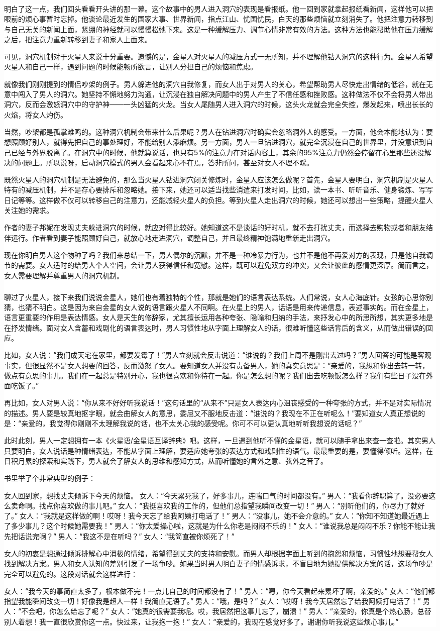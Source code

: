 明白了这一点，我们回头看看开头讲的那一幕。这个故事中的男人进入洞穴的表现是看报纸。他一回到家就拿起报纸看新闻，这样他可以把眼前的烦心事暂时忘掉。他谈论最近发生的国家大事、世界新闻，指点江山、忧国忧民，白天的那些烦恼就立刻消失了。他把注意力转移到与自己无关的新闻上面，紧绷的神经就可以慢慢松弛下来。这是一种缓解压力、调节心情非常有效的方法。这种方法也能帮助他在压力缓解之后，把注意力重新转移到妻子和家人上面来。

可见，洞穴机制对于火星人来说十分重要。遗憾的是，金星人对火星人的减压方式一无所知，并不理解他钻入洞穴的这种行为。金星人希望火星人和自己一样，遇到问题的时候能畅所欲言，让别人分担自己的烦恼和焦虑。

就像我们刚刚提到的情侣吵架的例子。男人躲进他的洞穴自我修复，而女人出于对男人的关心，希望帮助男人尽快走出情绪的低谷，就在无意中闯入了男人的洞穴。她坚持不懈地努力沟通，让沉浸在独自解决问题中的男人产生了不信任感和挫败感。这种做法不仅不会将男人带出洞穴，反而会激怒洞穴中的守护神——一头凶猛的火龙。当女人尾随男人进入洞穴的时候，这头火龙就会完全失控，爆发起来，喷出长长的火焰，将女人灼伤。

当然，吵架都是孤掌难鸣的。这种洞穴机制会带来什么后果呢？男人在钻进洞穴时确实会忽略洞外人的感受。一方面，他会本能地认为：要想照顾好别人，就得先把自己的事处理好，不能给别人添麻烦。另一方面，男人一旦钻进洞穴，就完全沉浸在自己的世界里，并没意识到自己已经与外界脱离了。在洞穴中的时候，他就算说话，也只有5%的注意力在对话内容上，其余的95%注意力仍然会停留在心里那些还没解决的问题上。所以说呀，启动洞穴模式的男人会看起来心不在焉，答非所问，甚至对女人不理不睬。

既然火星人的洞穴机制是无法避免的，那么当火星人钻进洞穴闭关修炼时，金星人应该怎么做呢？首先，金星人要明白，洞穴机制是火星人特有的减压机制，并不是存心要排斥和忽略她。接下来，她还可以适当找些消遣来打发时间，比如，读一本书、听听音乐、健身锻炼、写写日记等等。这样做不仅可以转移自己的注意力，还能减轻火星人的负担。等到火星人走出洞穴的时候，她还可以想出一些策略，提醒火星人关注她的需求。

作者的妻子邦妮在发现丈夫躲进洞穴的时候，就应对得比较好。她知道这不是谈话的好时机，就不去打扰丈夫，而选择去购物或者和朋友结伴远行。作者看到妻子能照顾好自己，就放心地走进洞穴，调整自己，并且最终精神饱满地重新走出洞穴。

现在你明白男人这个物种了吗？我们来总结一下，男人偶尔的沉默，并不是一种冷暴力行为，也并不是他不再爱对方的表现，只是他自我调节的需要。女人适时的给男人个人空间，会让男人获得信任和宽慰。这样，既可以避免双方的冲突，又会让彼此的感情更深厚。简而言之，女人需要理解并尊重男人的洞穴机制。

###  



聊过了火星人，接下来我们说说金星人，她们也有着独特的个性，那就是她们的语言表达系统。人们常说，女人心海底针。女孩的心思你别猜，也猜不明白。这是因为来自金星的女人说的语言跟火星人不同啊。在火星上的男人，话语是用来传递信息，表述事实的。而在金星上，语言更重要的作用是表达情感。女人是天生的修辞家，尤其擅长运用各种夸张、隐喻和归纳的手法，来抒发心中的所思所想，其实更多地是在抒发情绪。面对女人含蓄和戏剧化的语言表达时，男人习惯性地从字面上理解女人的话，很难听懂这些话背后的含义，从而做出错误的回应。

比如，女人说：“我们成天宅在家里，都要发霉了！”男人立刻就会反击说道：“谁说的？我们上周不是刚出去过吗？”男人回答的可能是客观事实，但很显然不是女人想要的回答，反而激怒了女人。要知道女人并没有责备男人，她的真实意思是：“亲爱的，我想和你出去转一转，做点有意思的事儿。我们在一起总是特别开心，我也很喜欢和你待在一起。你是怎么想的呢？我们出去吃顿饭怎么样？我们有些日子没在外面吃饭了。”

再比如，女人对男人说：“你从来不好好听我说话！”这句话里的“从来不”只是女人表达内心沮丧感受的一种夸张的方式，并不是对实际情况的描述。男人要是较真地抠字眼，就会曲解女人的意思，委屈又不服地反击道：“谁说的？我现在不正在听呢么！”要知道女人真正想说的是：“亲爱的，我觉得你刚刚不太理解我说的话，也不太关心我的感受呢。你可不可以更认真地听听我想说的话呢？”

此时此刻，男人一定想拥有一本《火星语/金星语互译辞典》吧。这样，一旦遇到他听不懂的金星语，就可以随手拿出来查一查啦。其实男人只要明白，女人说话是种情绪表达，不能从字面上理解，要适应她夸张的表达方式和戏剧性的语气。最最重要的是，要懂得倾听。这样，在日积月累的探索和实践下，男人就会了解女人的思维和感知方式，从而听懂她的言外之意、弦外之音了。

书里举了个非常典型的例子：

女人回到家，想找丈夫倾诉下今天的烦恼。
女人：“今天累死我了，好多事儿，连喘口气的时间都没有。”
男人：“我看你辞职算了。没必要这么卖命啊。找点你喜欢做的事儿吧。”
女人：“我挺喜欢我的工作的，但他们总指望我瞬间改变一切！”
男人：“别听他们的，你尽力了就好了。”
女人：“我就是这样做的啊！哎呀！我今天忘了给我阿姨打电话了！”
男人：“没事儿，她不会介意的。”
女人：“你知不知道她最近遇上了多少事儿？这个时候她需要我！”
男人：“你太爱操心啦，这就是为什么你老是闷闷不乐的！”
女人：“谁说我总是闷闷不乐？你能不能让我先把话说完啊？”
男人：“我这不是在听吗？”
女人：“我简直被你烦死了！”

女人的初衷是想通过倾诉排解心中消极的情绪，希望得到丈夫的支持和安慰。而男人却根据字面上听到的抱怨和烦恼，习惯性地想要帮女人找到解决方案。男人和女人认知的差别引发了一场争吵。如果当时男人明白妻子的情感诉求，不盲目地为她提供解决方案的话，这场争吵是完全可以避免的。这段对话就会这样进行：

女人：“我今天的事简直太多了，根本做不完！一点儿自己的时间都没有了！”
男人：“嗯，你今天看起来累坏了啊，亲爱的。”
女人：“他们都指望我能瞬间改变一切！好像我是超人一样！我简直无语了。”
男人：“哦，是吗？”
女人：“哎呀！我今天居然忘了给我阿姨打电话了！”
男人：“不会吧，你怎么给忘了呢？”
女人：“她真的很需要我呢。哎，我居然把这事儿忘了，崩溃！”
男人：“亲爱的，你真是个热心肠，总替别人着想！我一直很欣赏你这一点。快过来，让我抱一抱！”
女人：“亲爱的，我现在感觉好多了。谢谢你听我说这些烦心事儿。”
